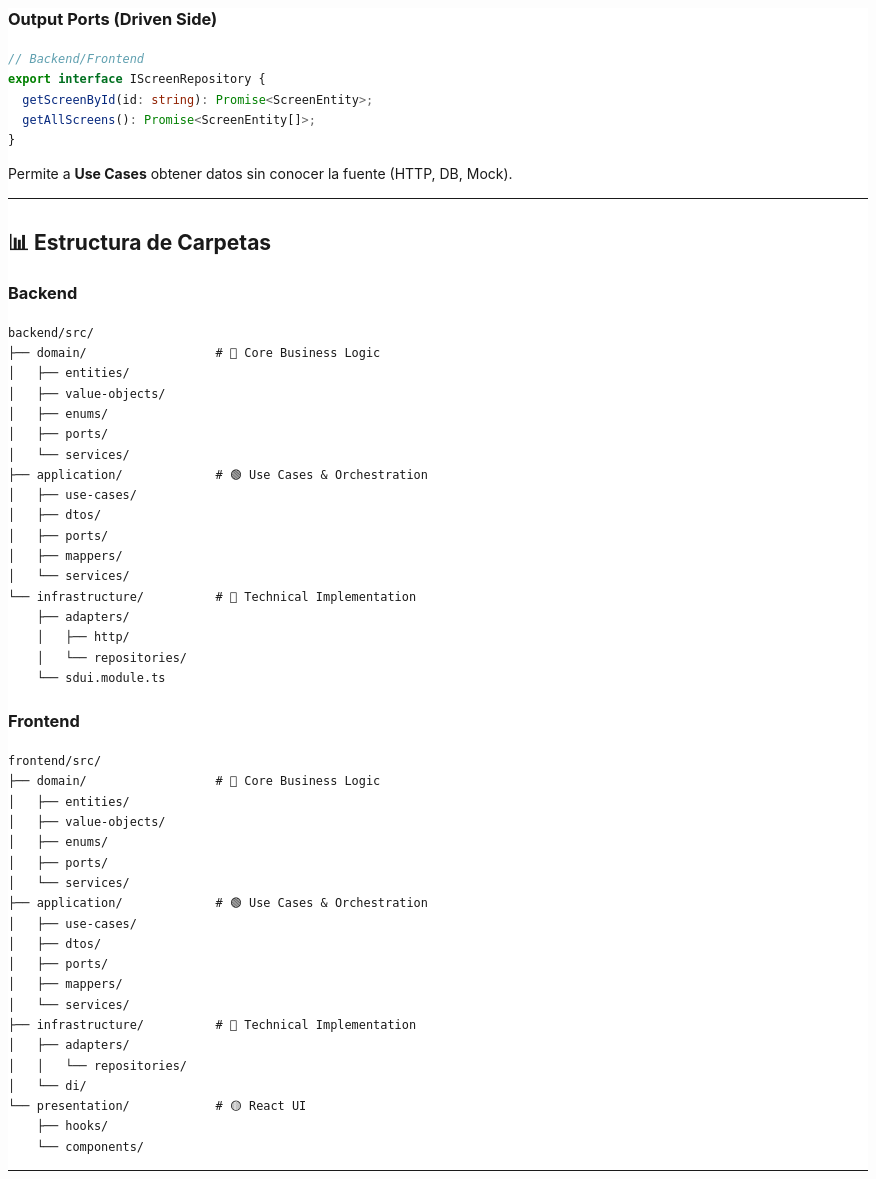### **Output Ports** (Driven Side)

```typescript
// Backend/Frontend
export interface IScreenRepository {
  getScreenById(id: string): Promise<ScreenEntity>;
  getAllScreens(): Promise<ScreenEntity[]>;
}
```

Permite a **Use Cases** obtener datos sin conocer la fuente (HTTP, DB, Mock).

---

## 📊 Estructura de Carpetas

### Backend

```
backend/src/
├── domain/                  # 🔵 Core Business Logic
│   ├── entities/
│   ├── value-objects/
│   ├── enums/
│   ├── ports/
│   └── services/
├── application/             # 🟢 Use Cases & Orchestration
│   ├── use-cases/
│   ├── dtos/
│   ├── ports/
│   ├── mappers/
│   └── services/
└── infrastructure/          # 🔴 Technical Implementation
    ├── adapters/
    │   ├── http/
    │   └── repositories/
    └── sdui.module.ts
```

### Frontend

```
frontend/src/
├── domain/                  # 🔵 Core Business Logic
│   ├── entities/
│   ├── value-objects/
│   ├── enums/
│   ├── ports/
│   └── services/
├── application/             # 🟢 Use Cases & Orchestration
│   ├── use-cases/
│   ├── dtos/
│   ├── ports/
│   ├── mappers/
│   └── services/
├── infrastructure/          # 🔴 Technical Implementation
│   ├── adapters/
│   │   └── repositories/
│   └── di/
└── presentation/            # 🟡 React UI
    ├── hooks/
    └── components/
```

---